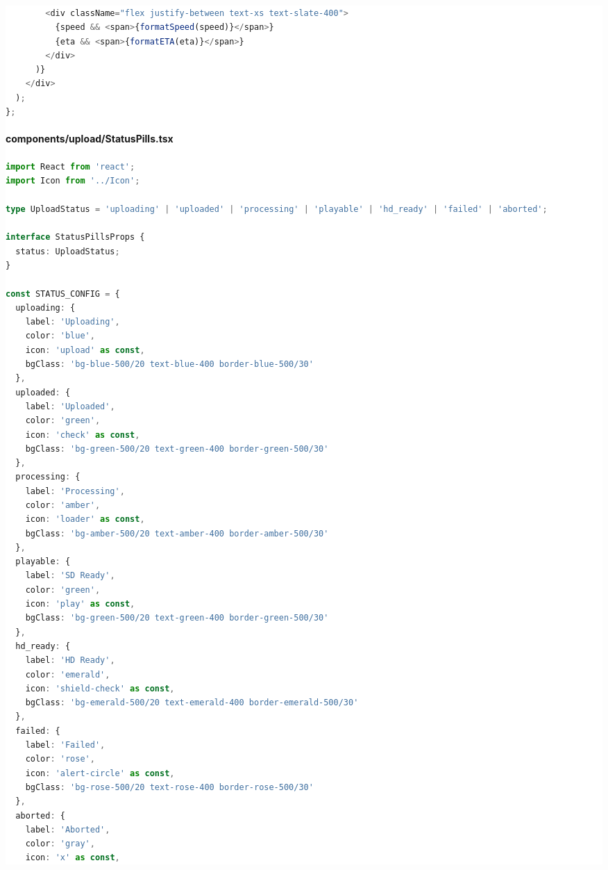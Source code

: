 ```typescript
        <div className="flex justify-between text-xs text-slate-400">
          {speed && <span>{formatSpeed(speed)}</span>}
          {eta && <span>{formatETA(eta)}</span>}
        </div>
      )}
    </div>
  );
};
```

#### components/upload/StatusPills.tsx
```typescript
import React from 'react';
import Icon from '../Icon';

type UploadStatus = 'uploading' | 'uploaded' | 'processing' | 'playable' | 'hd_ready' | 'failed' | 'aborted';

interface StatusPillsProps {
  status: UploadStatus;
}

const STATUS_CONFIG = {
  uploading: { 
    label: 'Uploading', 
    color: 'blue', 
    icon: 'upload' as const,
    bgClass: 'bg-blue-500/20 text-blue-400 border-blue-500/30'
  },
  uploaded: { 
    label: 'Uploaded', 
    color: 'green', 
    icon: 'check' as const,
    bgClass: 'bg-green-500/20 text-green-400 border-green-500/30'
  },
  processing: { 
    label: 'Processing', 
    color: 'amber', 
    icon: 'loader' as const,
    bgClass: 'bg-amber-500/20 text-amber-400 border-amber-500/30'
  },
  playable: { 
    label: 'SD Ready', 
    color: 'green', 
    icon: 'play' as const,
    bgClass: 'bg-green-500/20 text-green-400 border-green-500/30'
  },
  hd_ready: { 
    label: 'HD Ready', 
    color: 'emerald', 
    icon: 'shield-check' as const,
    bgClass: 'bg-emerald-500/20 text-emerald-400 border-emerald-500/30'
  },
  failed: { 
    label: 'Failed', 
    color: 'rose', 
    icon: 'alert-circle' as const,
    bgClass: 'bg-rose-500/20 text-rose-400 border-rose-500/30'
  },
  aborted: { 
    label: 'Aborted', 
    color: 'gray', 
    icon: 'x' as const,
```